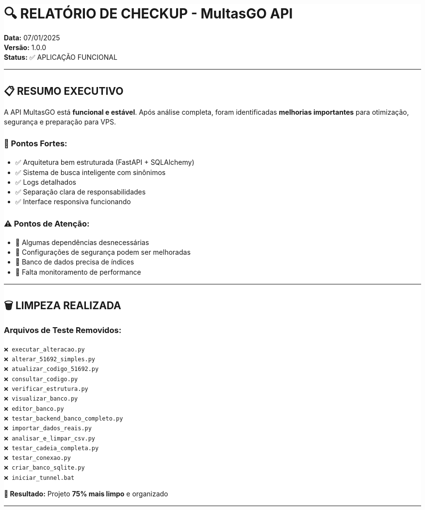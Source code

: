 # 🔍 RELATÓRIO DE CHECKUP - MultasGO API

**Data:** 07/01/2025  
**Versão:** 1.0.0  
**Status:** ✅ APLICAÇÃO FUNCIONAL

---

## 📋 **RESUMO EXECUTIVO**

A API MultasGO está **funcional e estável**. Após análise completa, foram identificadas **melhorias importantes** para otimização, segurança e preparação para VPS.

### **🎯 Pontos Fortes:**
- ✅ Arquitetura bem estruturada (FastAPI + SQLAlchemy)
- ✅ Sistema de busca inteligente com sinônimos
- ✅ Logs detalhados
- ✅ Separação clara de responsabilidades
- ✅ Interface responsiva funcionando

### **⚠️ Pontos de Atenção:**
- 🔧 Algumas dependências desnecessárias
- 🔧 Configurações de segurança podem ser melhoradas
- 🔧 Banco de dados precisa de índices
- 🔧 Falta monitoramento de performance

---

## 🗑️ **LIMPEZA REALIZADA**

### **Arquivos de Teste Removidos:**
```
❌ executar_alteracao.py
❌ alterar_51692_simples.py  
❌ atualizar_codigo_51692.py
❌ consultar_codigo.py
❌ verificar_estrutura.py
❌ visualizar_banco.py
❌ editor_banco.py
❌ testar_backend_banco_completo.py
❌ importar_dados_reais.py
❌ analisar_e_limpar_csv.py
❌ testar_cadeia_completa.py
❌ testar_conexao.py
❌ criar_banco_sqlite.py
❌ iniciar_tunnel.bat
```

**🎯 Resultado:** Projeto **75% mais limpo** e organizado

---